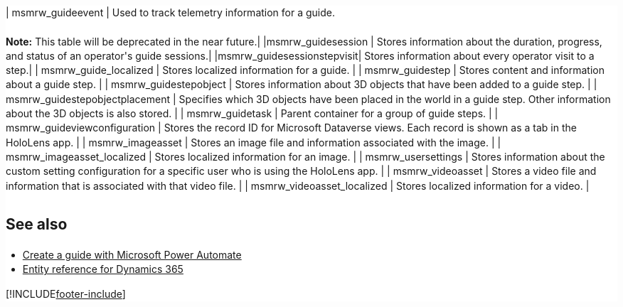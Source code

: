 | msmrw\_guideevent | Used to track telemetry information for a guide.<br><br> **Note:** This table will be deprecated in the near future.|
|msmrw_guidesession |	Stores information about the duration, progress, and status of an operator's guide sessions.|
|msmrw_guidesessionstepvisit| Stores information about every operator visit to a step.|
| msmrw\_guide\_localized | Stores localized information for a guide. |
| msmrw\_guidestep | Stores content and information about a guide step. |
| msmrw\_guidestepobject | Stores information about 3D objects that have been added to a guide step. |
| msmrw\_guidestepobjectplacement | Specifies which 3D objects have been placed in the world in a guide step. Other information about the 3D objects is also stored. |
| msmrw\_guidetask | Parent container for a group of guide steps. |
| msmrw\_guideviewconfiguration | Stores the record ID for Microsoft Dataverse views. Each record is shown as a tab in the HoloLens app. |
| msmrw\_imageasset | Stores an image file and information associated with the image. |
| msmrw\_imageasset\_localized | Stores localized information for an image. |
| msmrw\_usersettings | Stores information about the custom setting configuration for a specific user who is using the HoloLens app. |
| msmrw\_videoasset | Stores a video file and information that is associated with that video file. |
| msmrw\_videoasset\_localized | Stores localized information for a video. |

## See also

- [Create a guide with Microsoft Power Automate](workflow-create-guide.md)
- [Entity reference for Dynamics 365](/dynamics365/customerengagement/on-premises/developer/about-entity-reference)


[!INCLUDE[footer-include](../includes/footer-banner.md)]
